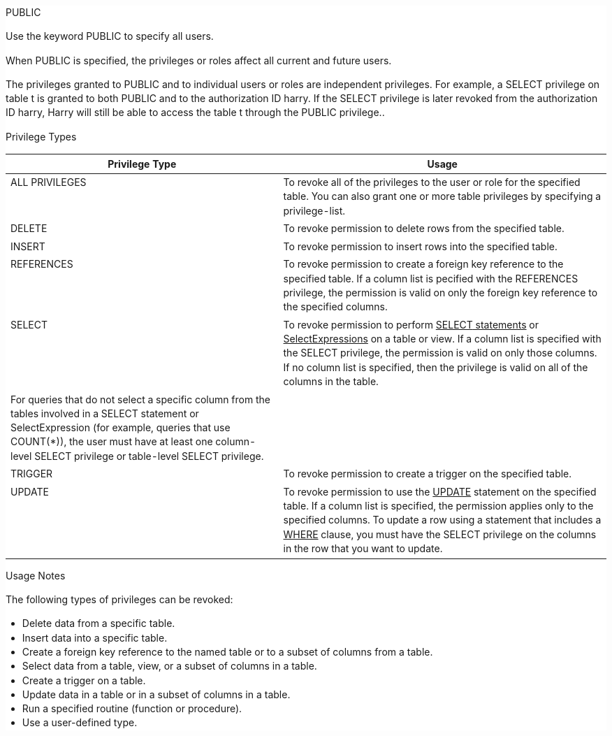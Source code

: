 <span class="CodeFont">PUBLIC</span>

Use the keyword <span class="CodeFont">PUBLIC</span> to specify all users.

When <span class="CodeFont">PUBLIC</span> is specified, the privileges or roles affect all current and future users.

The privileges granted to <span class="CodeFont">PUBLIC</span> and to individual users or roles are independent privileges. For example, a <span class="CodeFont">SELECT</span> privilege on table t is granted to both <span class="CodeFont">PUBLIC</span> and to the authorization ID harry. If the <span class="CodeFont">SELECT</span> privilege is later revoked from the authorization ID harry, Harry will still be able to access the table t through the <span class="CodeFont">PUBLIC</span> privilege..

[]()Privilege Types

| Privilege Type | Usage                                                                                                                                                                                                                                                                                                                                                                                                                                                      |
|----------------|------------------------------------------------------------------------------------------------------------------------------------------------------------------------------------------------------------------------------------------------------------------------------------------------------------------------------------------------------------------------------------------------------------------------------------------------------------|
| ALL PRIVILEGES | To revoke all of the privileges to the user or role for the specified table. You can also grant one or more table privileges by specifying a privilege-list.                                                                                                                                                                                                                                                                                               |
| DELETE         | To revoke permission to delete rows from the specified table.                                                                                                                                                                                                                                                                                                                                                                                              |
| INSERT         | To revoke permission to insert rows into the specified table.                                                                                                                                                                                                                                                                                                                                                                                              |
| REFERENCES     | To revoke permission to create a foreign key reference to the specified table. If a column list is pecified with the <span class="CodeFont">REFERENCES</span> privilege, the permission is valid on only the foreign key reference to the specified columns.                                                                                                                                                                                               |
| SELECT         | To revoke permission to perform [<span class="CodeFont">SELECT</span> statements](Select.html) or <span class="ItalicFont">[SelectExpressions](../Expressions/Select.html)</span> on a table or view. If a column list is specified with the <span class="CodeFont">SELECT</span> privilege, the permission is valid on only those columns. If no column list is specified, then the privilege is valid on all of the columns in the table.                
                  For queries that do not select a specific column from the tables involved in a <span class="CodeFont">SELECT</span> statement or <span class="ItalicFont">SelectExpression</span> (for example, queries that use COUNT(\*)), the user must have at least one column-level <span class="CodeFont">SELECT</span> privilege or table-level <span class="CodeFont">SELECT</span> privilege.                                                                     |
| TRIGGER        | To revoke permission to create a trigger on the specified table.                                                                                                                                                                                                                                                                                                                                                                                           |
| UPDATE         | To revoke permission to use the <span class="CodeFont">[UPDATE](UpdateTable.html)</span> statement on the specified table. If a column list is specified, the permission applies only to the specified columns. To update a row using a statement that includes a <span class="CodeFont">[WHERE](../Clauses/Where.html)</span> clause, you must have the <span class="CodeFont">SELECT</span> privilege on the columns in the row that you want to update. |

Usage Notes

The following types of privileges can be revoked:

-   Delete data from a specific table.
-   Insert data into a specific table.
-   Create a foreign key reference to the named table or to a subset of columns from a table.
-   Select data from a table, view, or a subset of columns in a table.
-   Create a trigger on a table.
-   Update data in a table or in a subset of columns in a table.
-   Run a specified routine (function or procedure).
-   Use a user-defined type.
